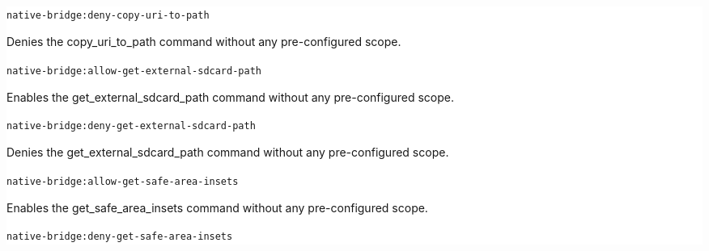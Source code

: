</td>
</tr>

<tr>
<td>

`native-bridge:deny-copy-uri-to-path`

</td>
<td>

Denies the copy_uri_to_path command without any pre-configured scope.

</td>
</tr>

<tr>
<td>

`native-bridge:allow-get-external-sdcard-path`

</td>
<td>

Enables the get_external_sdcard_path command without any pre-configured scope.

</td>
</tr>

<tr>
<td>

`native-bridge:deny-get-external-sdcard-path`

</td>
<td>

Denies the get_external_sdcard_path command without any pre-configured scope.

</td>
</tr>

<tr>
<td>

`native-bridge:allow-get-safe-area-insets`

</td>
<td>

Enables the get_safe_area_insets command without any pre-configured scope.

</td>
</tr>

<tr>
<td>

`native-bridge:deny-get-safe-area-insets`

</td>
<td>
